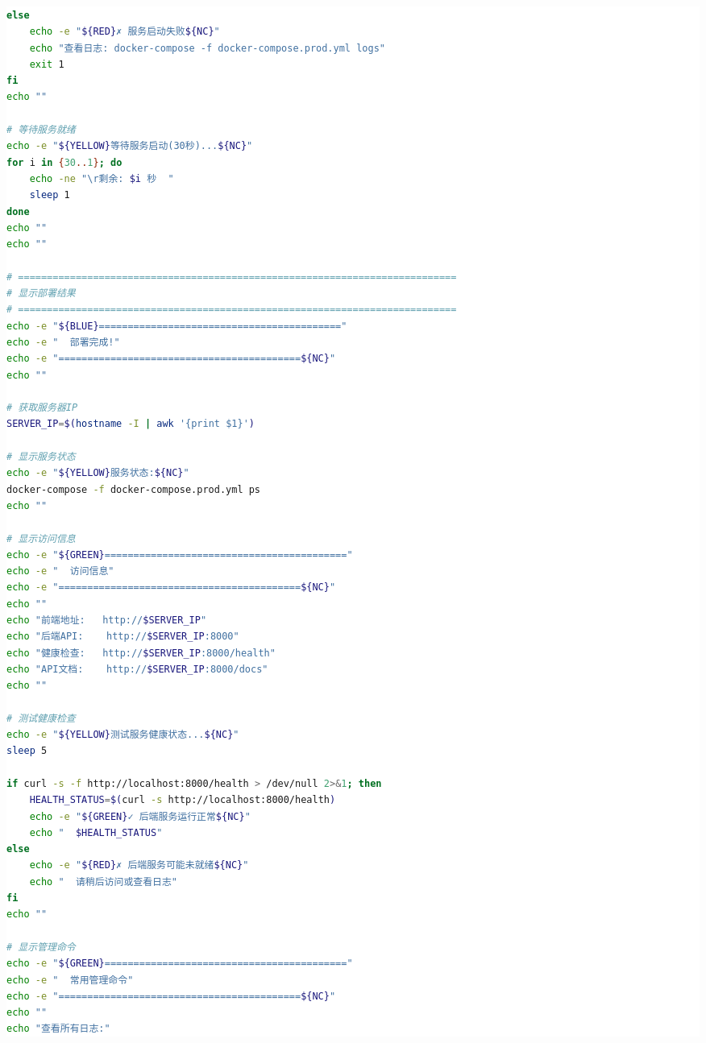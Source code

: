 ```bash
else
    echo -e "${RED}✗ 服务启动失败${NC}"
    echo "查看日志: docker-compose -f docker-compose.prod.yml logs"
    exit 1
fi
echo ""

# 等待服务就绪
echo -e "${YELLOW}等待服务启动(30秒)...${NC}"
for i in {30..1}; do
    echo -ne "\r剩余: $i 秒  "
    sleep 1
done
echo ""
echo ""

# ============================================================================
# 显示部署结果
# ============================================================================
echo -e "${BLUE}=========================================="
echo -e "  部署完成!"
echo -e "==========================================${NC}"
echo ""

# 获取服务器IP
SERVER_IP=$(hostname -I | awk '{print $1}')

# 显示服务状态
echo -e "${YELLOW}服务状态:${NC}"
docker-compose -f docker-compose.prod.yml ps
echo ""

# 显示访问信息
echo -e "${GREEN}=========================================="
echo -e "  访问信息"
echo -e "==========================================${NC}"
echo ""
echo "前端地址:   http://$SERVER_IP"
echo "后端API:    http://$SERVER_IP:8000"
echo "健康检查:   http://$SERVER_IP:8000/health"
echo "API文档:    http://$SERVER_IP:8000/docs"
echo ""

# 测试健康检查
echo -e "${YELLOW}测试服务健康状态...${NC}"
sleep 5

if curl -s -f http://localhost:8000/health > /dev/null 2>&1; then
    HEALTH_STATUS=$(curl -s http://localhost:8000/health)
    echo -e "${GREEN}✓ 后端服务运行正常${NC}"
    echo "  $HEALTH_STATUS"
else
    echo -e "${RED}✗ 后端服务可能未就绪${NC}"
    echo "  请稍后访问或查看日志"
fi
echo ""

# 显示管理命令
echo -e "${GREEN}=========================================="
echo -e "  常用管理命令"
echo -e "==========================================${NC}"
echo ""
echo "查看所有日志:"
```